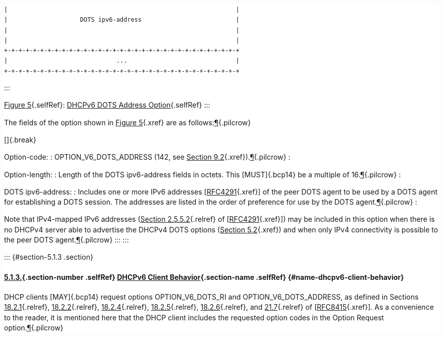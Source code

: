     |                                                               |
    |                    DOTS ipv6-address                          |
    |                                                               |
    |                                                               |
    +-+-+-+-+-+-+-+-+-+-+-+-+-+-+-+-+-+-+-+-+-+-+-+-+-+-+-+-+-+-+-+-+
    |                              ...                              |
    +-+-+-+-+-+-+-+-+-+-+-+-+-+-+-+-+-+-+-+-+-+-+-+-+-+-+-+-+-+-+-+-+
:::

[Figure 5](#figure-5){.selfRef}: [DHCPv6 DOTS Address
Option](#name-dhcpv6-dots-address-option){.selfRef}
:::

The fields of the option shown in [Figure 5](#dhcpv6_option){.xref} are
as follows:[¶](#section-5.1.2-3){.pilcrow}

[]{.break}

Option-code:
:   OPTION_V6_DOTS_ADDRESS (142, see [Section
    9.2](#iana6){.xref}).[¶](#section-5.1.2-4.2){.pilcrow}
:   

Option-length:
:   Length of the DOTS ipv6-address fields in octets. This
    [MUST]{.bcp14} be a multiple of 16.[¶](#section-5.1.2-4.4){.pilcrow}
:   

DOTS ipv6-address:
:   Includes one or more IPv6 addresses \[[RFC4291](#RFC4291){.xref}\]
    of the peer DOTS agent to be used by a DOTS agent for establishing a
    DOTS session. The addresses are listed in the order of preference
    for use by the DOTS agent.[¶](#section-5.1.2-4.6){.pilcrow}
:   

Note that IPv4-mapped IPv6 addresses ([Section
2.5.5.2](https://www.rfc-editor.org/rfc/rfc4291#section-2.5.5.2){.relref}
of \[[RFC4291](#RFC4291){.xref}\]) may be included in this option when
there is no DHCPv4 server able to advertise the DHCPv4 DOTS options
([Section 5.2](#dhcpv4){.xref}) and when only IPv4 connectivity is
possible to the peer DOTS agent.[¶](#section-5.1.2-5){.pilcrow}
:::
:::

::: {#section-5.1.3 .section}
#### [5.1.3.](#section-5.1.3){.section-number .selfRef} [DHCPv6 Client Behavior](#name-dhcpv6-client-behavior){.section-name .selfRef} {#name-dhcpv6-client-behavior}

DHCP clients [MAY]{.bcp14} request options OPTION_V6_DOTS_RI and
OPTION_V6_DOTS_ADDRESS, as defined in Sections
[18.2.1](https://www.rfc-editor.org/rfc/rfc8415#section-18.2.1){.relref},
[18.2.2](https://www.rfc-editor.org/rfc/rfc8415#section-18.2.2){.relref},
[18.2.4](https://www.rfc-editor.org/rfc/rfc8415#section-18.2.4){.relref},
[18.2.5](https://www.rfc-editor.org/rfc/rfc8415#section-18.2.5){.relref},
[18.2.6](https://www.rfc-editor.org/rfc/rfc8415#section-18.2.6){.relref},
and [21.7](https://www.rfc-editor.org/rfc/rfc8415#section-21.7){.relref}
of \[[RFC8415](#RFC8415){.xref}\]. As a convenience to the reader, it is
mentioned here that the DHCP client includes the requested option codes
in the Option Request option.[¶](#section-5.1.3-1){.pilcrow}
